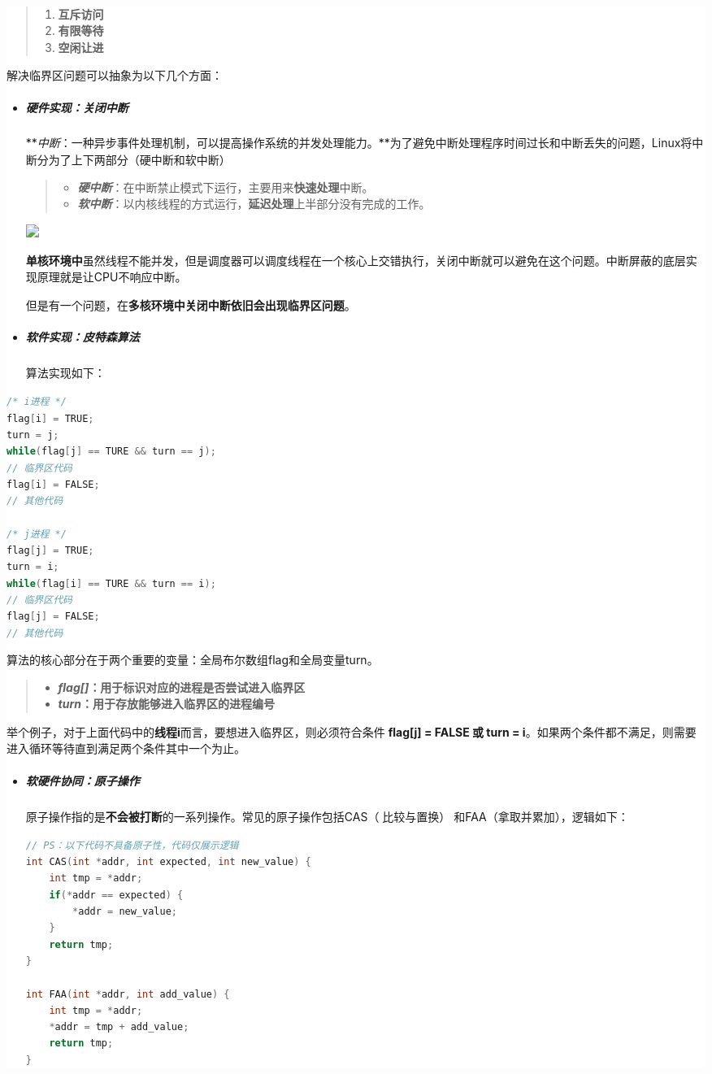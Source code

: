 > 1. **互斥访问**
> 2. **有限等待**
> 3. **空闲让进**

解决临界区问题可以抽象为以下几个方面：

- ##### 硬件实现：关闭中断

  ***中断*：一种异步事件处理机制，可以提高操作系统的并发处理能力。**为了避免中断处理程序时间过长和中断丢失的问题，Linux将中断分为了上下两部分（硬中断和软中断）

  > - ***硬中断***：在中断禁止模式下运行，主要用来**快速处理**中断。
  > - ***软中断***：以内核线程的方式运行，**延迟处理**上半部分没有完成的工作。

  ![](https://pic3.zhimg.com/80/v2-3801d0a43959974093fe6334fcbff1aa_720w.webp)

  **单核环境中**虽然线程不能并发，但是调度器可以调度线程在一个核心上交错执行，关闭中断就可以避免在这个问题。中断屏蔽的底层实现原理就是让CPU不响应中断。

  但是有一个问题，在**多核环境中关闭中断依旧会出现临界区问题**。

- ##### 软件实现：皮特森算法

  算法实现如下：

```c
/* i进程 */
flag[i] = TRUE;
turn = j;
while(flag[j] == TURE && turn == j);
// 临界区代码
flag[i] = FALSE;
// 其他代码

/* j进程 */
flag[j] = TRUE;
turn = i;
while(flag[i] == TURE && turn == i);
// 临界区代码
flag[j] = FALSE;
// 其他代码
```

算法的核心部分在于两个重要的变量：全局布尔数组flag和全局变量turn。

> - ***flag[]*：用于标识对应的进程是否尝试进入临界区**
> - ***turn*：用于存放能够进入临界区的进程编号**

举个例子，对于上面代码中的**线程i**而言，要想进入临界区，则必须符合条件 **flag[j] = FALSE 或 turn = i**。如果两个条件都不满足，则需要进入循环等待直到满足两个条件其中一个为止。

- ##### 软硬件协同：原子操作

  原子操作指的是**不会被打断**的一系列操作。常见的原子操作包括CAS（ 比较与置换） 和FAA（拿取并累加），逻辑如下：

  ```C
  // PS：以下代码不具备原子性，代码仅展示逻辑
  int CAS(int *addr, int expected, int new_value) {
      int tmp = *addr;
      if(*addr == expected) {
          *addr = new_value;
      }
      return tmp;
  }
  
  int FAA(int *addr, int add_value) {
      int tmp = *addr;
      *addr = tmp + add_value;
      return tmp;
  }
  ```
